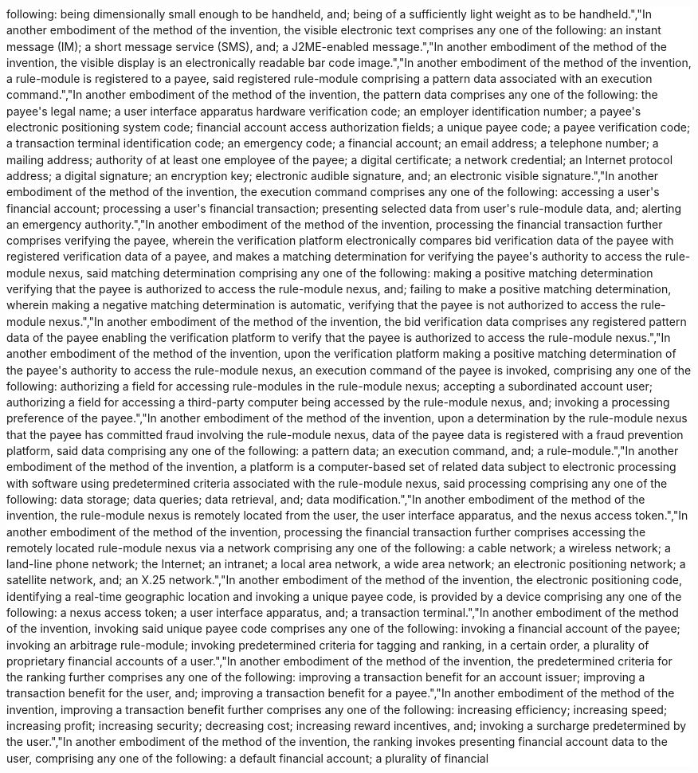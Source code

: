 following: being dimensionally small enough to be handheld, and; being of a sufficiently light weight as to be handheld.","In another embodiment of the method of the invention, the visible electronic text comprises any one of the following: an instant message (IM); a short message service (SMS), and; a J2ME-enabled message.","In another embodiment of the method of the invention, the visible display is an electronically readable bar code image.","In another embodiment of the method of the invention, a rule-module is registered to a payee, said registered rule-module comprising a pattern data associated with an execution command.","In another embodiment of the method of the invention, the pattern data comprises any one of the following: the payee's legal name; a user interface apparatus hardware verification code; an employer identification number; a payee's electronic positioning system code; financial account access authorization fields; a unique payee code; a payee verification code; a transaction terminal identification code; an emergency code; a financial account; an email address; a telephone number; a mailing address; authority of at least one employee of the payee; a digital certificate; a network credential; an Internet protocol address; a digital signature; an encryption key; electronic audible signature, and; an electronic visible signature.","In another embodiment of the method of the invention, the execution command comprises any one of the following: accessing a user's financial account; processing a user's financial transaction; presenting selected data from user's rule-module data, and; alerting an emergency authority.","In another embodiment of the method of the invention, processing the financial transaction further comprises verifying the payee, wherein the verification platform electronically compares bid verification data of the payee with registered verification data of a payee, and makes a matching determination for verifying the payee's authority to access the rule-module nexus, said matching determination comprising any one of the following: making a positive matching determination verifying that the payee is authorized to access the rule-module nexus, and; failing to make a positive matching determination, wherein making a negative matching determination is automatic, verifying that the payee is not authorized to access the rule-module nexus.","In another embodiment of the method of the invention, the bid verification data comprises any registered pattern data of the payee enabling the verification platform to verify that the payee is authorized to access the rule-module nexus.","In another embodiment of the method of the invention, upon the verification platform making a positive matching determination of the payee's authority to access the rule-module nexus, an execution command of the payee is invoked, comprising any one of the following: authorizing a field for accessing rule-modules in the rule-module nexus; accepting a subordinated account user; authorizing a field for accessing a third-party computer being accessed by the rule-module nexus, and; invoking a processing preference of the payee.","In another embodiment of the method of the invention, upon a determination by the rule-module nexus that the payee has committed fraud involving the rule-module nexus, data of the payee data is registered with a fraud prevention platform, said data comprising any one of the following: a pattern data; an execution command, and; a rule-module.","In another embodiment of the method of the invention, a platform is a computer-based set of related data subject to electronic processing with software using predetermined criteria associated with the rule-module nexus, said processing comprising any one of the following: data storage; data queries; data retrieval, and; data modification.","In another embodiment of the method of the invention, the rule-module nexus is remotely located from the user, the user interface apparatus, and the nexus access token.","In another embodiment of the method of the invention, processing the financial transaction further comprises accessing the remotely located rule-module nexus via a network comprising any one of the following: a cable network; a wireless network; a land-line phone network; the Internet; an intranet; a local area network, a wide area network; an electronic positioning network; a satellite network, and; an X.25 network.","In another embodiment of the method of the invention, the electronic positioning code, identifying a real-time geographic location and invoking a unique payee code, is provided by a device comprising any one of the following: a nexus access token; a user interface apparatus, and; a transaction terminal.","In another embodiment of the method of the invention, invoking said unique payee code comprises any one of the following: invoking a financial account of the payee; invoking an arbitrage rule-module; invoking predetermined criteria for tagging and ranking, in a certain order, a plurality of proprietary financial accounts of a user.","In another embodiment of the method of the invention, the predetermined criteria for the ranking further comprises any one of the following: improving a transaction benefit for an account issuer; improving a transaction benefit for the user, and; improving a transaction benefit for a payee.","In another embodiment of the method of the invention, improving a transaction benefit further comprises any one of the following: increasing efficiency; increasing speed; increasing profit; increasing security; decreasing cost; increasing reward incentives, and; invoking a surcharge predetermined by the user.","In another embodiment of the method of the invention, the ranking invokes presenting financial account data to the user, comprising any one of the following: a default financial account; a plurality of financial